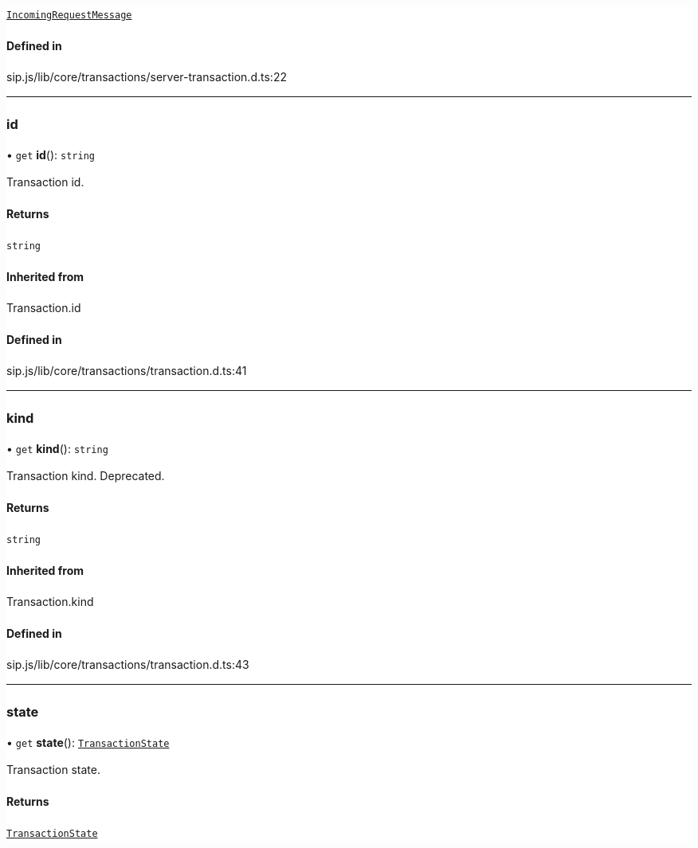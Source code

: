 [`IncomingRequestMessage`](IncomingRequestMessage.md)

#### Defined in

sip.js/lib/core/transactions/server-transaction.d.ts:22

___

### id

• `get` **id**(): `string`

Transaction id.

#### Returns

`string`

#### Inherited from

Transaction.id

#### Defined in

sip.js/lib/core/transactions/transaction.d.ts:41

___

### kind

• `get` **kind**(): `string`

Transaction kind. Deprecated.

#### Returns

`string`

#### Inherited from

Transaction.kind

#### Defined in

sip.js/lib/core/transactions/transaction.d.ts:43

___

### state

• `get` **state**(): [`TransactionState`](../enums/TransactionState.md)

Transaction state.

#### Returns

[`TransactionState`](../enums/TransactionState.md)

